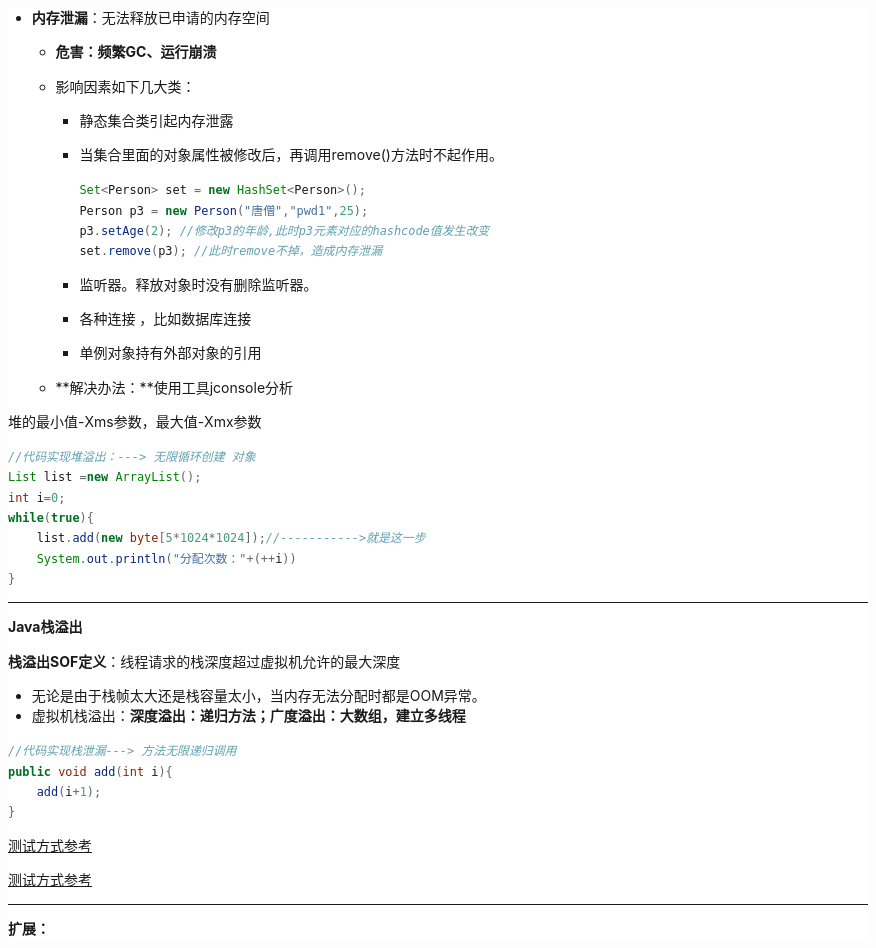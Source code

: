 *   **内存泄漏**：无法释放已申请的内存空间

    *   **危害：频繁GC、运行崩溃**

    *   影响因素如下几大类： 

        *   静态集合类引起内存泄露

        *   当集合里面的对象属性被修改后，再调用remove()方法时不起作用。

            ```java
            Set<Person> set = new HashSet<Person>();
            Person p3 = new Person("唐僧","pwd1",25);
            p3.setAge(2); //修改p3的年龄,此时p3元素对应的hashcode值发生改变
            set.remove(p3); //此时remove不掉，造成内存泄漏
            ```

        *   监听器。释放对象时没有删除监听器。

        *   各种连接 ，比如数据库连接

        *   单例对象持有外部对象的引用

    *   **解决办法：**使用工具jconsole分析

堆的最小值-Xms参数，最大值-Xmx参数

```java
//代码实现堆溢出：---> 无限循环创建 对象
List list =new ArrayList();
int i=0;
while(true){
    list.add(new byte[5*1024*1024]);//----------->就是这一步
    System.out.println("分配次数："+(++i))
}
```

------

**Java栈溢出**

**栈溢出SOF定义**：线程请求的栈深度超过虚拟机允许的最大深度

*   无论是由于栈帧太大还是栈容量太小，当内存无法分配时都是OOM异常。
*   虚拟机栈溢出：**深度溢出：递归方法；广度溢出：大数组，建立多线程**

```java
//代码实现栈泄漏---> 方法无限递归调用
public void add(int i){
    add(i+1);
}
```

[测试方式参考](https://blog.csdn.net/wizard_rp/article/details/73266194)

[测试方式参考](https://blog.csdn.net/haolyj98/article/details/78361867)

------

**扩展：**
